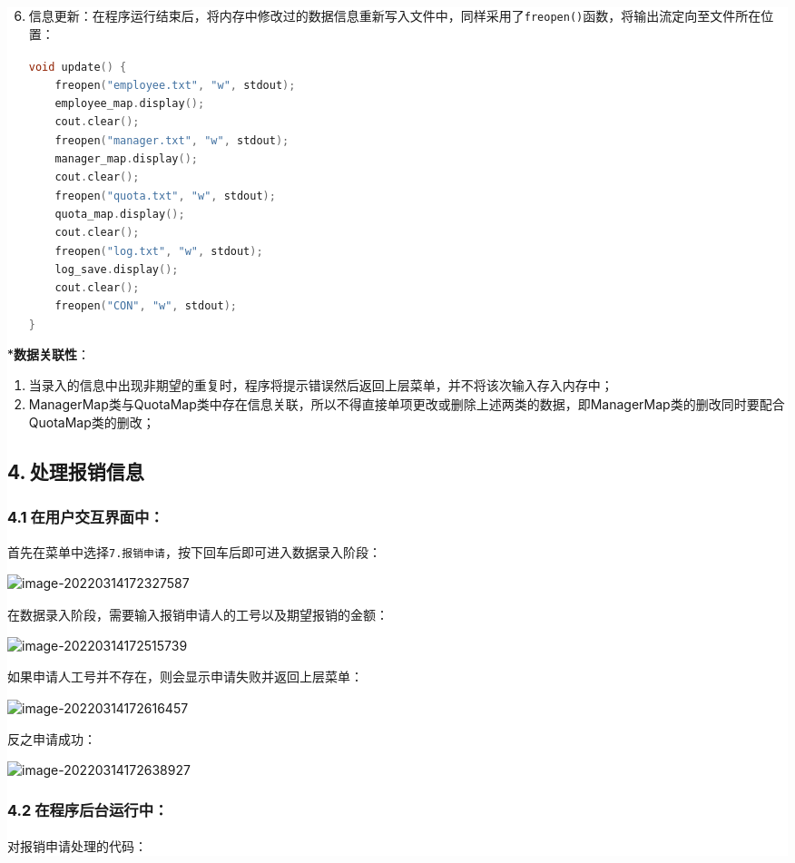 6. 信息更新：在程序运行结束后，将内存中修改过的数据信息重新写入文件中，同样采用了`freopen()`函数，将输出流定向至文件所在位置：

   ```cpp
   void update() {
       freopen("employee.txt", "w", stdout);
       employee_map.display();
       cout.clear();
       freopen("manager.txt", "w", stdout);
       manager_map.display();
       cout.clear();
       freopen("quota.txt", "w", stdout);
       quota_map.display();
       cout.clear();
       freopen("log.txt", "w", stdout);
       log_save.display();
       cout.clear();
       freopen("CON", "w", stdout);
   }
   ```

***数据关联性**：

1. 当录入的信息中出现非期望的重复时，程序将提示错误然后返回上层菜单，并不将该次输入存入内存中；
2. ManagerMap类与QuotaMap类中存在信息关联，所以不得直接单项更改或删除上述两类的数据，即ManagerMap类的删改同时要配合QuotaMap类的删改；







## 4. 处理报销信息

### 4.1 在用户交互界面中：

首先在菜单中选择`7.报销申请`，按下回车后即可进入数据录入阶段：

![image-20220314172327587](C:\Users\WSSSJ\AppData\Roaming\Typora\typora-user-images\image-20220314172327587.png)

在数据录入阶段，需要输入报销申请人的工号以及期望报销的金额：

![image-20220314172515739](C:\Users\WSSSJ\AppData\Roaming\Typora\typora-user-images\image-20220314172515739.png)

如果申请人工号并不存在，则会显示申请失败并返回上层菜单：

![image-20220314172616457](C:\Users\WSSSJ\AppData\Roaming\Typora\typora-user-images\image-20220314172616457.png)

反之申请成功：

![image-20220314172638927](C:\Users\WSSSJ\AppData\Roaming\Typora\typora-user-images\image-20220314172638927.png)



### 4.2 在程序后台运行中：

对报销申请处理的代码：

